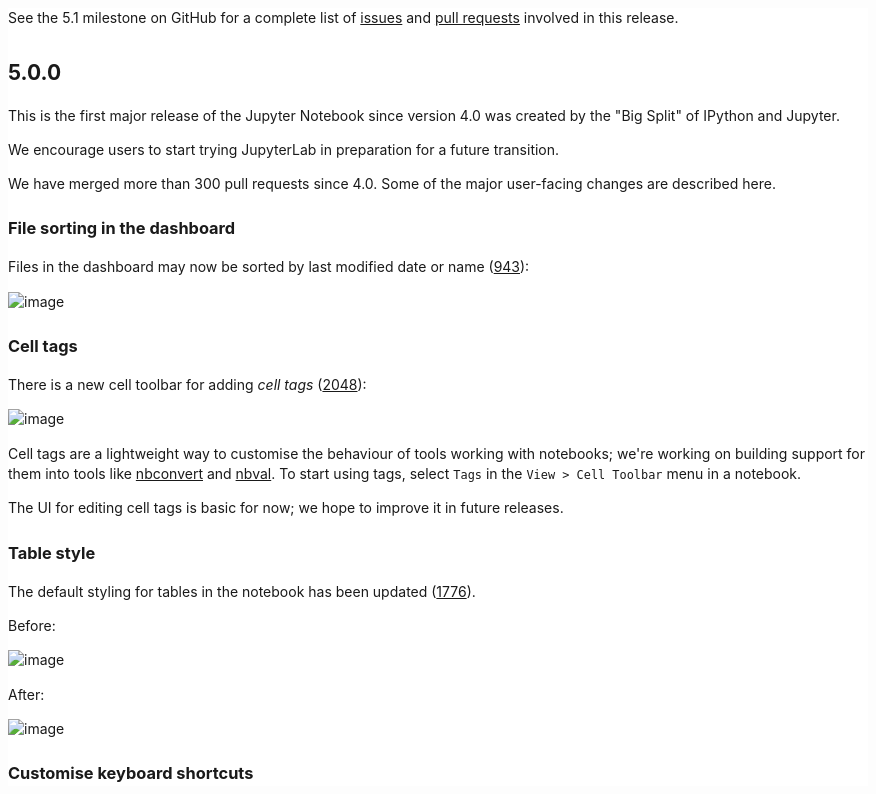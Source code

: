See the 5.1 milestone on GitHub for a complete list of
[issues](https://github.com/jupyter/notebook/issues?utf8=%E2%9C%93&q=is%3Aissue%20milestone%3A5.1)
and [pull
requests](https://github.com/jupyter/notebook/pulls?utf8=%E2%9C%93&q=is%3Apr%20milestone%3A5.1)
involved in this release.

## 5.0.0

This is the first major release of the Jupyter Notebook since version
4.0 was created by the "Big Split" of IPython and Jupyter.

We encourage users to start trying JupyterLab in preparation for a
future transition.

We have merged more than 300 pull requests since 4.0. Some of the major
user-facing changes are described here.

### File sorting in the dashboard

Files in the dashboard may now be sorted by last modified date or name
([943](https://github.com/jupyter/notebook/pull/943)):

![image](/_static/images/dashboard-sort.png)

### Cell tags

There is a new cell toolbar for adding *cell tags*
([2048](https://github.com/jupyter/notebook/pull/2048)):

![image](/_static/images/cell-tags-toolbar.png)

Cell tags are a lightweight way to customise the behaviour of tools
working with notebooks; we're working on building support for them into
tools like [nbconvert](https://nbconvert.readthedocs.io/en/latest/) and
[nbval](https://github.com/computationalmodelling/nbval). To start using
tags, select `Tags` in the `View > Cell Toolbar` menu in a notebook.

The UI for editing cell tags is basic for now; we hope to improve it in
future releases.

### Table style

The default styling for tables in the notebook has been updated
([1776](https://github.com/jupyter/notebook/pull/1776)).

Before:

![image](/_static/images/table-style-before.png)

After:

![image](/_static/images/table-style-after.png)

### Customise keyboard shortcuts
